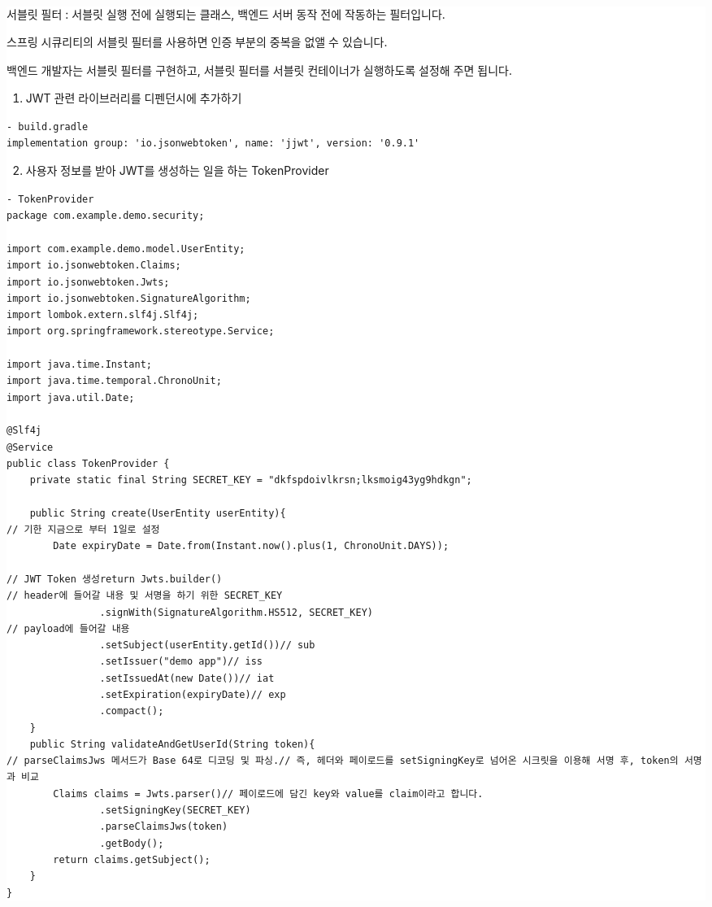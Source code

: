 서블릿 필터 : 서블릿 실행 전에 실행되는 클래스, 백엔드 서버 동작 전에 작동하는 필터입니다.

스프링 시큐리티의 서블릿 필터를 사용하면 인증 부분의 중복을 없앨 수 있습니다.

백엔드 개발자는 서블릿 필터를 구현하고, 서블릿 필터를 서블릿 컨테이너가 실행하도록 설정해 주면 됩니다.

1. JWT 관련 라이브러리를 디펜던시에 추가하기

```
- build.gradle
implementation group: 'io.jsonwebtoken', name: 'jjwt', version: '0.9.1'
```

2. 사용자 정보를 받아 JWT를 생성하는 일을 하는 TokenProvider

```
- TokenProvider
package com.example.demo.security;

import com.example.demo.model.UserEntity;
import io.jsonwebtoken.Claims;
import io.jsonwebtoken.Jwts;
import io.jsonwebtoken.SignatureAlgorithm;
import lombok.extern.slf4j.Slf4j;
import org.springframework.stereotype.Service;

import java.time.Instant;
import java.time.temporal.ChronoUnit;
import java.util.Date;

@Slf4j
@Service
public class TokenProvider {
    private static final String SECRET_KEY = "dkfspdoivlkrsn;lksmoig43yg9hdkgn";

    public String create(UserEntity userEntity){
// 기한 지금으로 부터 1일로 설정
        Date expiryDate = Date.from(Instant.now().plus(1, ChronoUnit.DAYS));

// JWT Token 생성return Jwts.builder()
// header에 들어갈 내용 및 서명을 하기 위한 SECRET_KEY
                .signWith(SignatureAlgorithm.HS512, SECRET_KEY)
// payload에 들어갈 내용
                .setSubject(userEntity.getId())// sub
                .setIssuer("demo app")// iss
                .setIssuedAt(new Date())// iat
                .setExpiration(expiryDate)// exp
                .compact();
    }
    public String validateAndGetUserId(String token){
// parseClaimsJws 메서드가 Base 64로 디코딩 및 파싱.// 즉, 헤더와 페이로드를 setSigningKey로 넘어온 시크릿을 이용해 서명 후, token의 서명과 비교
        Claims claims = Jwts.parser()// 페이로드에 담긴 key와 value를 claim이라고 합니다.
                .setSigningKey(SECRET_KEY)
                .parseClaimsJws(token)
                .getBody();
        return claims.getSubject();
    }
}
```
